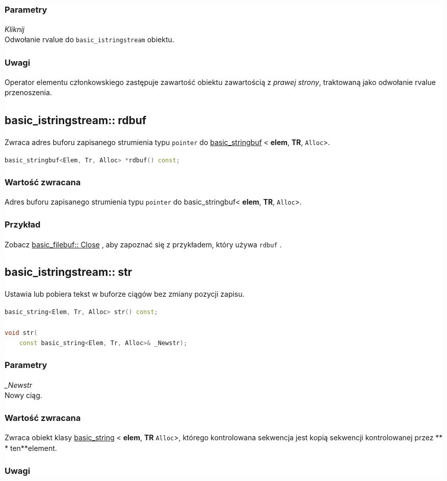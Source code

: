 ### <a name="parameters"></a>Parametry

*Kliknij*\
Odwołanie rvalue do `basic_istringstream` obiektu.

### <a name="remarks"></a>Uwagi

Operator elementu członkowskiego zastępuje zawartość obiektu zawartością z *prawej strony*, traktowaną jako odwołanie rvalue przenoszenia.

## <a name="basic_istringstreamrdbuf"></a><a name="rdbuf"></a> basic_istringstream:: rdbuf

Zwraca adres buforu zapisanego strumienia typu `pointer` do [basic_stringbuf](../standard-library/basic-stringbuf-class.md) <  **elem**, **TR**, `Alloc`>.

```cpp
basic_stringbuf<Elem, Tr, Alloc> *rdbuf() const;
```

### <a name="return-value"></a>Wartość zwracana

Adres buforu zapisanego strumienia typu `pointer` do basic_stringbuf< **elem**, **TR**, `Alloc`>.

### <a name="example"></a>Przykład

Zobacz [basic_filebuf:: Close](../standard-library/basic-filebuf-class.md#close) , aby zapoznać się z przykładem, który używa `rdbuf` .

## <a name="basic_istringstreamstr"></a><a name="str"></a> basic_istringstream:: str

Ustawia lub pobiera tekst w buforze ciągów bez zmiany pozycji zapisu.

```cpp
basic_string<Elem, Tr, Alloc> str() const;

void str(
    const basic_string<Elem, Tr, Alloc>& _Newstr);
```

### <a name="parameters"></a>Parametry

*_Newstr*\
Nowy ciąg.

### <a name="return-value"></a>Wartość zwracana

Zwraca obiekt klasy [basic_string](../standard-library/basic-string-class.md) <  **elem**, **TR** `Alloc`>, którego kontrolowana sekwencja jest kopią sekwencji kontrolowanej przez ** \* ten**element.

### <a name="remarks"></a>Uwagi
